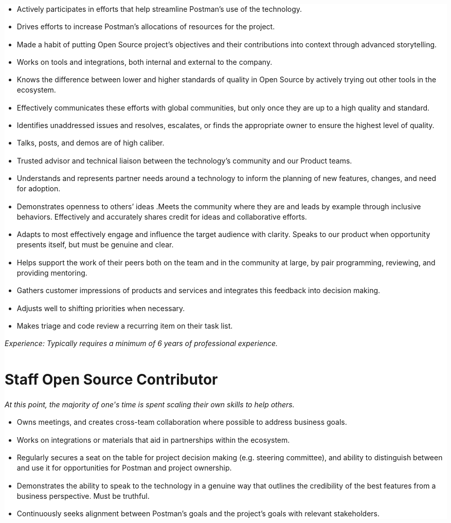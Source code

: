 - Actively participates in efforts that help streamline Postman’s use of the technology.

- Drives efforts to increase Postman’s allocations of resources for the project.

- Made a habit of putting Open Source project’s objectives and their contributions into context through advanced storytelling. 

- Works on tools and integrations, both internal and external to the company.

- Knows the difference between lower and higher standards of quality in Open Source by actively trying out other tools in the ecosystem.

- Effectively communicates these efforts with global communities, but only once they are up to a high quality and standard.

- Identifies unaddressed issues and resolves, escalates, or finds the appropriate owner to ensure the highest level of quality.

- Talks, posts, and demos are of high caliber.

- Trusted advisor and technical liaison between the technology’s community and our Product teams.

- Understands and represents partner needs around a technology to inform the planning of new features, changes, and need for adoption.

- Demonstrates openness to others’ ideas .Meets the community where they are and leads by example through inclusive behaviors. Effectively and accurately shares credit for ideas and collaborative efforts.

- Adapts to most effectively engage and influence the target audience with clarity. Speaks to our product when opportunity presents itself, but must be genuine and clear.

- Helps support the work of their peers both on the team and in the community at large, by pair programming, reviewing, and providing mentoring.

- Gathers customer impressions of products and services and integrates this feedback into decision making.

- Adjusts well to shifting priorities when necessary.

- Makes triage and code review a recurring item on their task list.

_Experience: Typically requires a minimum of 6 years of professional experience._


# Staff Open Source Contributor #

_At this point, the majority of one's time is spent scaling their own skills to help others._

- Owns meetings, and creates cross-team collaboration where possible to address business goals.

- Works on integrations or materials that aid in partnerships within the ecosystem.

- Regularly secures a seat on the table for project decision making (e.g. steering committee), and ability to distinguish between and use it for opportunities for Postman and project ownership.

- Demonstrates the ability to speak to the technology in a genuine way that outlines the credibility of the best features from a business perspective. Must be truthful.

- Continuously seeks alignment between Postman’s goals and the project’s goals with relevant stakeholders.
